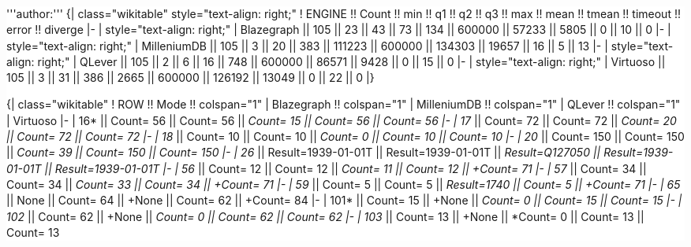 

'''author:'''
{| class="wikitable" style="text-align: right;" 
! ENGINE !! Count !! min !! q1 !! q2 !! q3 !! max !! mean !! tmean !! timeout !! error !! diverge
|-
| style="text-align: right;" | Blazegraph || 105 || 23 || 43 || 73 || 134 || 600000 || 57233 || 5805 || 0 || 10 || 0
|-
| style="text-align: right;" | MilleniumDB || 105 || 3 || 20 || 383 || 111223 || 600000 || 134303 || 19657 || 16 || 5 || 13
|-
| style="text-align: right;" | QLever || 105 || 2 || 6 || 16 || 748 || 600000 || 86571 || 9428 || 0 || 15 || 0
|-
| style="text-align: right;" | Virtuoso || 105 || 3 || 31 || 386 || 2665 || 600000 || 126192 || 13049 || 0 || 22 || 0
|}

{| class="wikitable"
! ROW !! Mode !! colspan="1" | Blazegraph !! colspan="1" | MilleniumDB !! colspan="1" | QLever !! colspan="1" | Virtuoso
|-
|  16* || Count= 56 ||  Count= 56 || *Count= 15 ||  Count= 56 ||  Count= 56 
|-
|  17* || Count= 72 ||  Count= 72 || *Count= 20 ||  Count= 72 ||  Count= 72 
|-
|  18* || Count= 10 ||  Count= 10 || *Count= 0 ||  Count= 10 ||  Count= 10 
|-
|  20* || Count= 150 ||  Count= 150 || *Count= 39 ||  Count= 150 ||  Count= 150 
|-
|  26* || Result=1939-01-01T ||  Result=1939-01-01T || *Result=Q127050 ||  Result=1939-01-01T ||  Result=1939-01-01T 
|-
|  56* || Count= 12 ||  Count= 12 || *Count= 11 ||  Count= 12 || +Count= 71 
|-
|  57* || Count= 34 ||  Count= 34 || *Count= 33 ||  Count= 34 || +Count= 71 
|-
|  59* || Count= 5 ||  Count= 5 || *Result=1740 ||  Count= 5 || +Count= 71 
|-
|  65* || None ||  Count= 64 || +None ||  Count= 62 || +Count= 84 
|-
| 101* || Count= 15 || +None || *Count= 0 ||  Count= 15 ||  Count= 15 
|-
| 102* || Count= 62 || +None || *Count= 0 ||  Count= 62 ||  Count= 62 
|-
| 103* || Count= 13 || +None || *Count= 0 ||  Count= 13 ||  Count= 13 